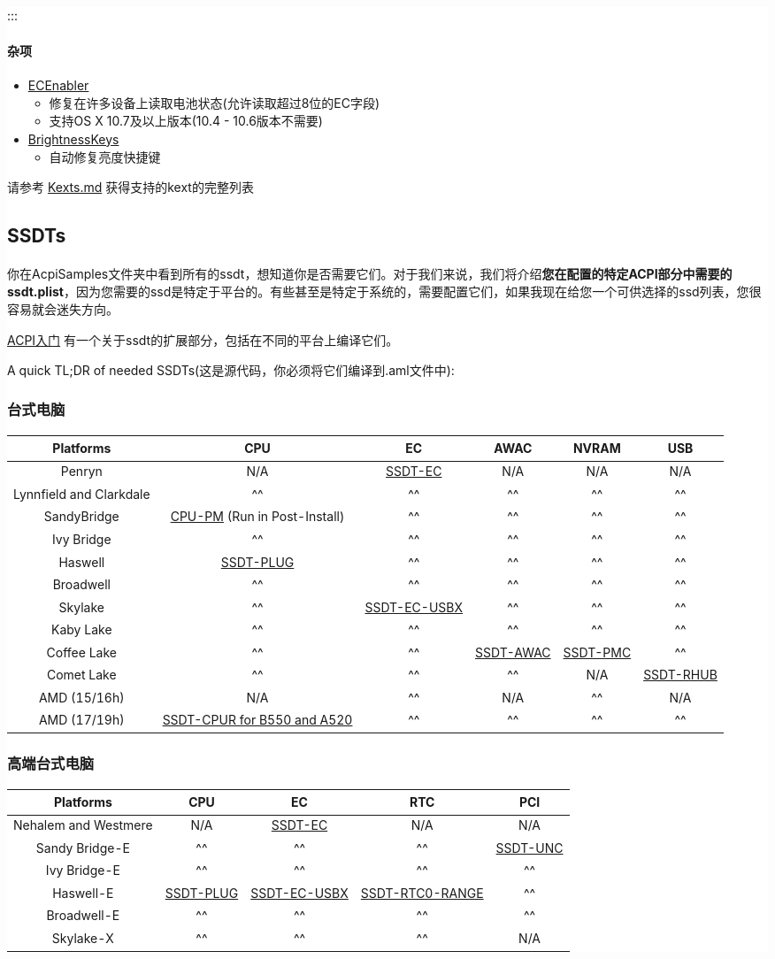 :::

#### 杂项

* [ECEnabler](https://github.com/1Revenger1/ECEnabler/releases)
  * 修复在许多设备上读取电池状态(允许读取超过8位的EC字段)
  * 支持OS X 10.7及以上版本(10.4 - 10.6版本不需要)
* [BrightnessKeys](https://github.com/acidanthera/BrightnessKeys/releases)
  * 自动修复亮度快捷键

请参考 [Kexts.md](https://github.com/acidanthera/OpenCorePkg/blob/master/Docs/Kexts.md) 获得支持的kext的完整列表

## SSDTs

你在AcpiSamples文件夹中看到所有的ssdt，想知道你是否需要它们。对于我们来说，我们将介绍**您在配置的特定ACPI部分中需要的ssdt.plist**，因为您需要的ssd是特定于平台的。有些甚至是特定于系统的，需要配置它们，如果我现在给您一个可供选择的ssd列表，您很容易就会迷失方向。

[ACPI入门](https://sumingyd.github.io/Getting-Started-With-ACPI/) 有一个关于ssdt的扩展部分，包括在不同的平台上编译它们。

A quick TL;DR of needed SSDTs(这是源代码，你必须将它们编译到.aml文件中):

### 台式电脑

| Platforms | **CPU** | **EC** | **AWAC** | **NVRAM** | **USB** |
| :-------: | :-----: | :----: | :------: | :-------: | :-----: |
| Penryn | N/A | [SSDT-EC](https://dortania.github.io/Getting-Started-With-ACPI/Universal/ec-fix.html) | N/A | N/A | N/A |
| Lynnfield and Clarkdale | ^^ | ^^ | ^^ | ^^ | ^^ |
| SandyBridge | [CPU-PM](https://dortania.github.io/OpenCore-Post-Install/universal/pm.html#sandy-and-ivy-bridge-power-management) (Run in Post-Install) | ^^ | ^^ | ^^ | ^^ |
| Ivy Bridge | ^^ | ^^ | ^^ | ^^ | ^^ |
| Haswell | [SSDT-PLUG](https://dortania.github.io/Getting-Started-With-ACPI/Universal/plug.html) | ^^ | ^^ | ^^ | ^^ |
| Broadwell | ^^ | ^^ | ^^ | ^^ | ^^ |
| Skylake | ^^ | [SSDT-EC-USBX](https://dortania.github.io/Getting-Started-With-ACPI/Universal/ec-fix.html) | ^^ | ^^ | ^^ |
| Kaby Lake | ^^ | ^^ | ^^ | ^^ | ^^ |
| Coffee Lake | ^^ | ^^ | [SSDT-AWAC](https://dortania.github.io/Getting-Started-With-ACPI/Universal/awac.html) | [SSDT-PMC](https://dortania.github.io/Getting-Started-With-ACPI/Universal/nvram.html) | ^^ |
| Comet Lake | ^^ | ^^ | ^^ | N/A | [SSDT-RHUB](https://dortania.github.io/Getting-Started-With-ACPI/Universal/rhub.html) |
| AMD (15/16h) | N/A | ^^ | N/A | ^^ | N/A |
| AMD (17/19h) | [SSDT-CPUR for B550 and A520](https://github.com/dortania/Getting-Started-With-ACPI/blob/master/extra-files/compiled/SSDT-CPUR.aml) | ^^ | ^^ | ^^ | ^^ |

### 高端台式电脑

| Platforms | **CPU** | **EC** | **RTC** | **PCI** |
| :-------: | :-----: | :----: | :-----: | :-----: |
| Nehalem and Westmere | N/A | [SSDT-EC](https://dortania.github.io/Getting-Started-With-ACPI/Universal/ec-fix.html) | N/A | N/A |
| Sandy Bridge-E | ^^ | ^^ | ^^ | [SSDT-UNC](https://dortania.github.io/Getting-Started-With-ACPI/Universal/unc0) |
| Ivy Bridge-E | ^^ | ^^ | ^^ | ^^ |
| Haswell-E | [SSDT-PLUG](https://dortania.github.io/Getting-Started-With-ACPI/Universal/plug.html) | [SSDT-EC-USBX](https://dortania.github.io/Getting-Started-With-ACPI/Universal/ec-fix.html) | [SSDT-RTC0-RANGE](https://dortania.github.io/Getting-Started-With-ACPI/Universal/awac.html) | ^^ |
| Broadwell-E | ^^ | ^^ | ^^ | ^^ |
| Skylake-X | ^^ | ^^ | ^^ | N/A |
